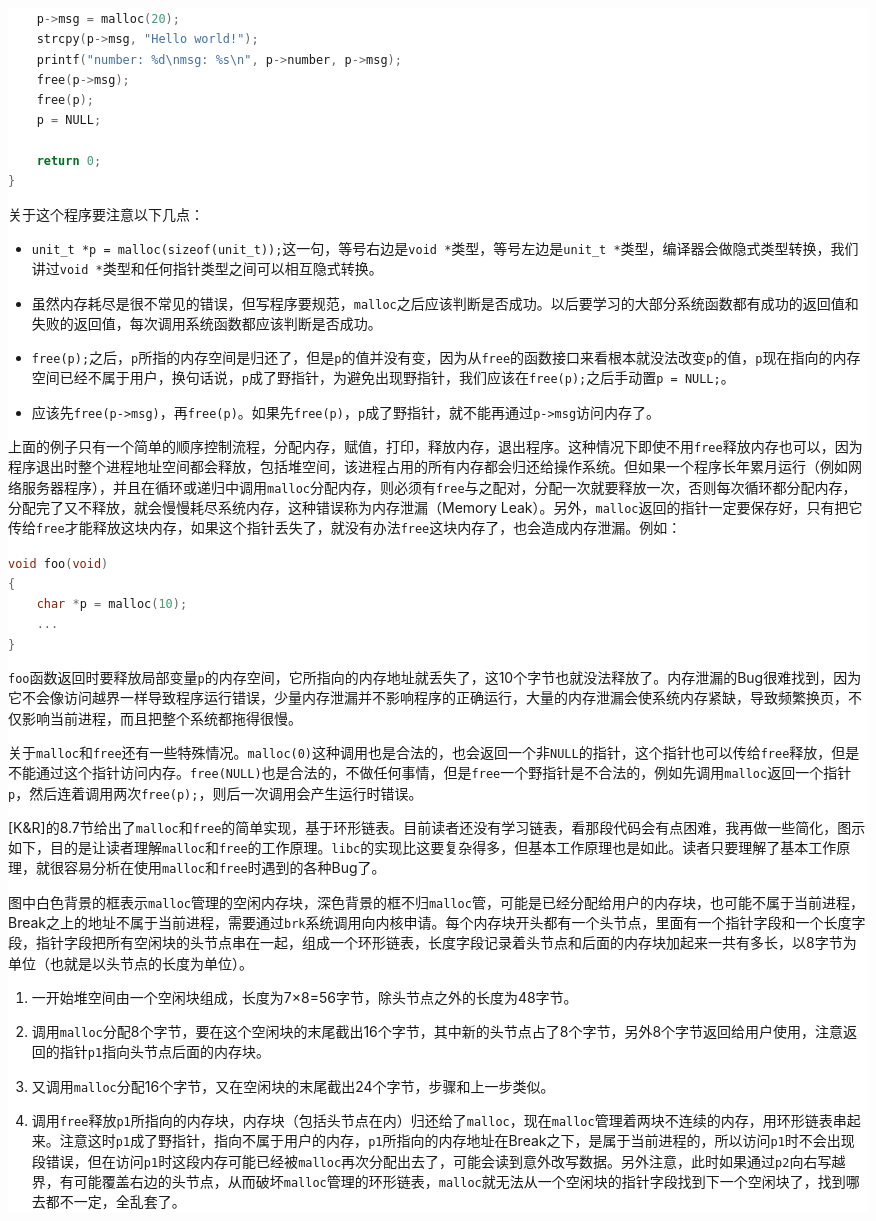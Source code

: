```c
    p->msg = malloc(20);
    strcpy(p->msg, "Hello world!");
    printf("number: %d\nmsg: %s\n", p->number, p->msg);
    free(p->msg);
    free(p);
    p = NULL;

    return 0;
}
```

关于这个程序要注意以下几点：

- `unit_t *p = malloc(sizeof(unit_t));`这一句，等号右边是`void *`类型，等号左边是`unit_t *`类型，编译器会做隐式类型转换，我们讲过`void *`类型和任何指针类型之间可以相互隐式转换。

- 虽然内存耗尽是很不常见的错误，但写程序要规范，`malloc`之后应该判断是否成功。以后要学习的大部分系统函数都有成功的返回值和失败的返回值，每次调用系统函数都应该判断是否成功。

- `free(p);`之后，`p`所指的内存空间是归还了，但是`p`的值并没有变，因为从`free`的函数接口来看根本就没法改变`p`的值，`p`现在指向的内存空间已经不属于用户，换句话说，`p`成了野指针，为避免出现野指针，我们应该在`free(p);`之后手动置`p = NULL;`。

- 应该先`free(p->msg)`，再`free(p)`。如果先`free(p)`，`p`成了野指针，就不能再通过`p->msg`访问内存了。

上面的例子只有一个简单的顺序控制流程，分配内存，赋值，打印，释放内存，退出程序。这种情况下即使不用`free`释放内存也可以，因为程序退出时整个进程地址空间都会释放，包括堆空间，该进程占用的所有内存都会归还给操作系统。但如果一个程序长年累月运行（例如网络服务器程序），并且在循环或递归中调用`malloc`分配内存，则必须有`free`与之配对，分配一次就要释放一次，否则每次循环都分配内存，分配完了又不释放，就会慢慢耗尽系统内存，这种错误称为内存泄漏（Memory Leak）。另外，`malloc`返回的指针一定要保存好，只有把它传给`free`才能释放这块内存，如果这个指针丢失了，就没有办法`free`这块内存了，也会造成内存泄漏。例如：

```c
void foo(void)
{
    char *p = malloc(10);
    ...
}
```

`foo`函数返回时要释放局部变量`p`的内存空间，它所指向的内存地址就丢失了，这10个字节也就没法释放了。内存泄漏的Bug很难找到，因为它不会像访问越界一样导致程序运行错误，少量内存泄漏并不影响程序的正确运行，大量的内存泄漏会使系统内存紧缺，导致频繁换页，不仅影响当前进程，而且把整个系统都拖得很慢。

关于`malloc`和`free`还有一些特殊情况。`malloc(0)`这种调用也是合法的，也会返回一个非`NULL`的指针，这个指针也可以传给`free`释放，但是不能通过这个指针访问内存。`free(NULL)`也是合法的，不做任何事情，但是`free`一个野指针是不合法的，例如先调用`malloc`返回一个指针`p`，然后连着调用两次`free(p);`，则后一次调用会产生运行时错误。

[K&R]的8.7节给出了`malloc`和`free`的简单实现，基于环形链表。目前读者还没有学习链表，看那段代码会有点困难，我再做一些简化，图示如下，目的是让读者理解`malloc`和`free`的工作原理。`libc`的实现比这要复杂得多，但基本工作原理也是如此。读者只要理解了基本工作原理，就很容易分析在使用`malloc`和`free`时遇到的各种Bug了。

图中白色背景的框表示`malloc`管理的空闲内存块，深色背景的框不归`malloc`管，可能是已经分配给用户的内存块，也可能不属于当前进程，Break之上的地址不属于当前进程，需要通过`brk`系统调用向内核申请。每个内存块开头都有一个头节点，里面有一个指针字段和一个长度字段，指针字段把所有空闲块的头节点串在一起，组成一个环形链表，长度字段记录着头节点和后面的内存块加起来一共有多长，以8字节为单位（也就是以头节点的长度为单位）。

1. 一开始堆空间由一个空闲块组成，长度为7×8=56字节，除头节点之外的长度为48字节。

2. 调用`malloc`分配8个字节，要在这个空闲块的末尾截出16个字节，其中新的头节点占了8个字节，另外8个字节返回给用户使用，注意返回的指针`p1`指向头节点后面的内存块。

3. 又调用`malloc`分配16个字节，又在空闲块的末尾截出24个字节，步骤和上一步类似。

4. 调用`free`释放`p1`所指向的内存块，内存块（包括头节点在内）归还给了`malloc`，现在`malloc`管理着两块不连续的内存，用环形链表串起来。注意这时`p1`成了野指针，指向不属于用户的内存，`p1`所指向的内存地址在Break之下，是属于当前进程的，所以访问`p1`时不会出现段错误，但在访问`p1`时这段内存可能已经被`malloc`再次分配出去了，可能会读到意外改写数据。另外注意，此时如果通过`p2`向右写越界，有可能覆盖右边的头节点，从而破坏`malloc`管理的环形链表，`malloc`就无法从一个空闲块的指针字段找到下一个空闲块了，找到哪去都不一定，全乱套了。
